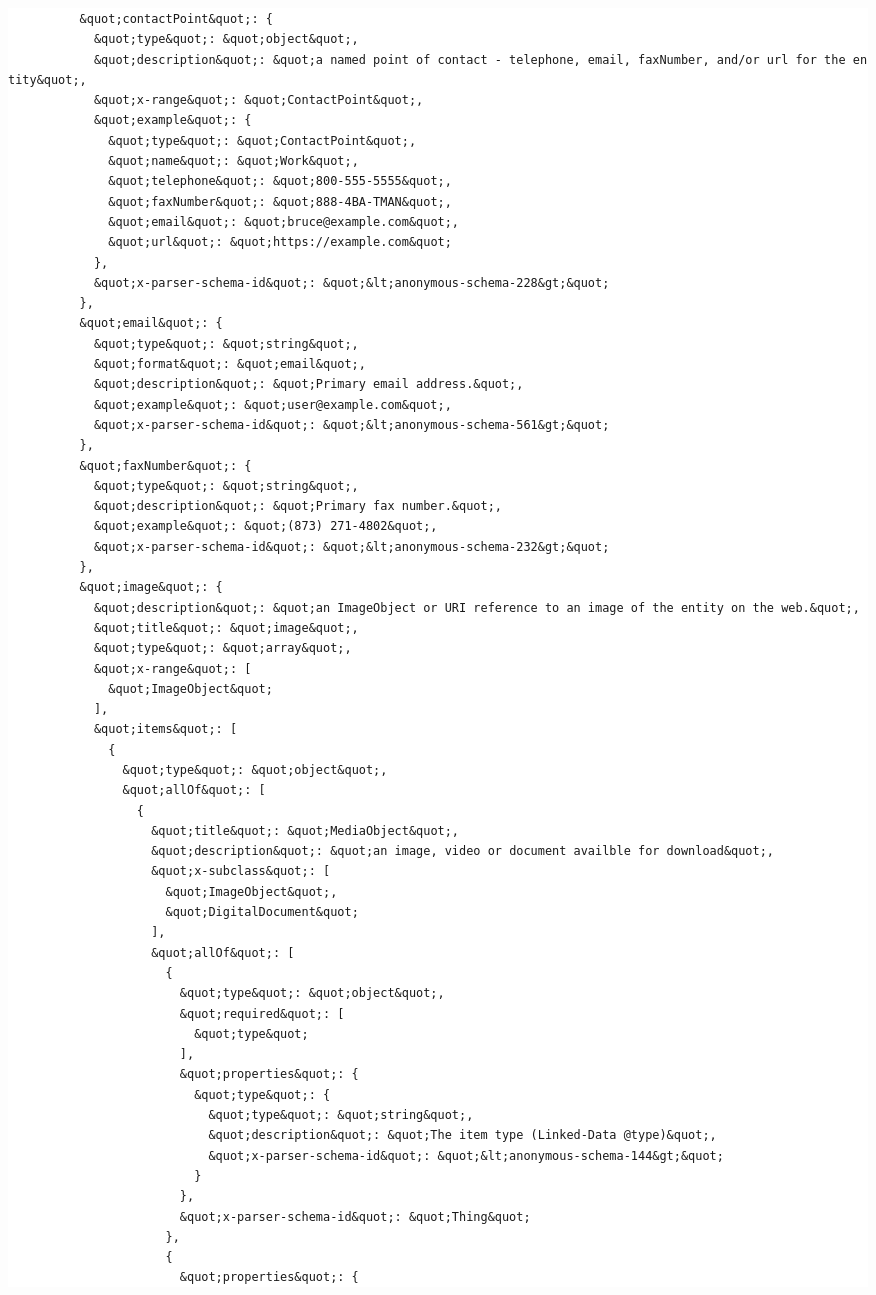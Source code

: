               &quot;contactPoint&quot;: {
                &quot;type&quot;: &quot;object&quot;,
                &quot;description&quot;: &quot;a named point of contact - telephone, email, faxNumber, and/or url for the entity&quot;,
                &quot;x-range&quot;: &quot;ContactPoint&quot;,
                &quot;example&quot;: {
                  &quot;type&quot;: &quot;ContactPoint&quot;,
                  &quot;name&quot;: &quot;Work&quot;,
                  &quot;telephone&quot;: &quot;800-555-5555&quot;,
                  &quot;faxNumber&quot;: &quot;888-4BA-TMAN&quot;,
                  &quot;email&quot;: &quot;bruce@example.com&quot;,
                  &quot;url&quot;: &quot;https://example.com&quot;
                },
                &quot;x-parser-schema-id&quot;: &quot;&lt;anonymous-schema-228&gt;&quot;
              },
              &quot;email&quot;: {
                &quot;type&quot;: &quot;string&quot;,
                &quot;format&quot;: &quot;email&quot;,
                &quot;description&quot;: &quot;Primary email address.&quot;,
                &quot;example&quot;: &quot;user@example.com&quot;,
                &quot;x-parser-schema-id&quot;: &quot;&lt;anonymous-schema-561&gt;&quot;
              },
              &quot;faxNumber&quot;: {
                &quot;type&quot;: &quot;string&quot;,
                &quot;description&quot;: &quot;Primary fax number.&quot;,
                &quot;example&quot;: &quot;(873) 271-4802&quot;,
                &quot;x-parser-schema-id&quot;: &quot;&lt;anonymous-schema-232&gt;&quot;
              },
              &quot;image&quot;: {
                &quot;description&quot;: &quot;an ImageObject or URI reference to an image of the entity on the web.&quot;,
                &quot;title&quot;: &quot;image&quot;,
                &quot;type&quot;: &quot;array&quot;,
                &quot;x-range&quot;: [
                  &quot;ImageObject&quot;
                ],
                &quot;items&quot;: [
                  {
                    &quot;type&quot;: &quot;object&quot;,
                    &quot;allOf&quot;: [
                      {
                        &quot;title&quot;: &quot;MediaObject&quot;,
                        &quot;description&quot;: &quot;an image, video or document availble for download&quot;,
                        &quot;x-subclass&quot;: [
                          &quot;ImageObject&quot;,
                          &quot;DigitalDocument&quot;
                        ],
                        &quot;allOf&quot;: [
                          {
                            &quot;type&quot;: &quot;object&quot;,
                            &quot;required&quot;: [
                              &quot;type&quot;
                            ],
                            &quot;properties&quot;: {
                              &quot;type&quot;: {
                                &quot;type&quot;: &quot;string&quot;,
                                &quot;description&quot;: &quot;The item type (Linked-Data @type)&quot;,
                                &quot;x-parser-schema-id&quot;: &quot;&lt;anonymous-schema-144&gt;&quot;
                              }
                            },
                            &quot;x-parser-schema-id&quot;: &quot;Thing&quot;
                          },
                          {
                            &quot;properties&quot;: {